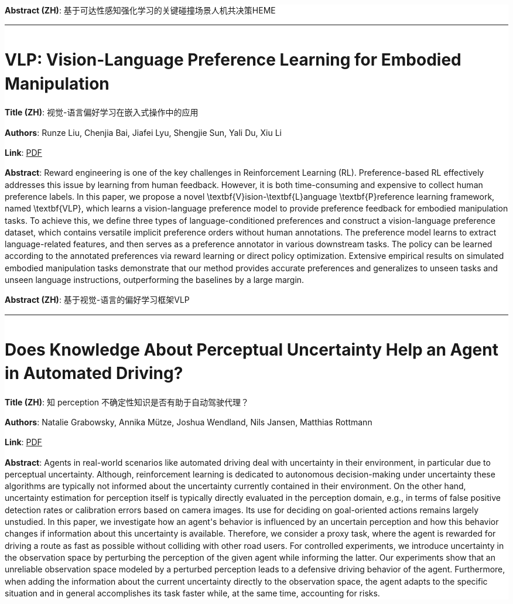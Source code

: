 **Abstract (ZH)**: 基于可达性感知强化学习的关键碰撞场景人机共决策HEME 

---
# VLP: Vision-Language Preference Learning for Embodied Manipulation 

**Title (ZH)**: 视觉-语言偏好学习在嵌入式操作中的应用 

**Authors**: Runze Liu, Chenjia Bai, Jiafei Lyu, Shengjie Sun, Yali Du, Xiu Li  

**Link**: [PDF](https://arxiv.org/pdf/2502.11918)  

**Abstract**: Reward engineering is one of the key challenges in Reinforcement Learning (RL). Preference-based RL effectively addresses this issue by learning from human feedback. However, it is both time-consuming and expensive to collect human preference labels. In this paper, we propose a novel \textbf{V}ision-\textbf{L}anguage \textbf{P}reference learning framework, named \textbf{VLP}, which learns a vision-language preference model to provide preference feedback for embodied manipulation tasks. To achieve this, we define three types of language-conditioned preferences and construct a vision-language preference dataset, which contains versatile implicit preference orders without human annotations. The preference model learns to extract language-related features, and then serves as a preference annotator in various downstream tasks. The policy can be learned according to the annotated preferences via reward learning or direct policy optimization. Extensive empirical results on simulated embodied manipulation tasks demonstrate that our method provides accurate preferences and generalizes to unseen tasks and unseen language instructions, outperforming the baselines by a large margin. 

**Abstract (ZH)**: 基于视觉-语言的偏好学习框架VLP 

---
# Does Knowledge About Perceptual Uncertainty Help an Agent in Automated Driving? 

**Title (ZH)**: 知 perception 不确定性知识是否有助于自动驾驶代理？ 

**Authors**: Natalie Grabowsky, Annika Mütze, Joshua Wendland, Nils Jansen, Matthias Rottmann  

**Link**: [PDF](https://arxiv.org/pdf/2502.11864)  

**Abstract**: Agents in real-world scenarios like automated driving deal with uncertainty in their environment, in particular due to perceptual uncertainty. Although, reinforcement learning is dedicated to autonomous decision-making under uncertainty these algorithms are typically not informed about the uncertainty currently contained in their environment. On the other hand, uncertainty estimation for perception itself is typically directly evaluated in the perception domain, e.g., in terms of false positive detection rates or calibration errors based on camera images. Its use for deciding on goal-oriented actions remains largely unstudied. In this paper, we investigate how an agent's behavior is influenced by an uncertain perception and how this behavior changes if information about this uncertainty is available. Therefore, we consider a proxy task, where the agent is rewarded for driving a route as fast as possible without colliding with other road users. For controlled experiments, we introduce uncertainty in the observation space by perturbing the perception of the given agent while informing the latter. Our experiments show that an unreliable observation space modeled by a perturbed perception leads to a defensive driving behavior of the agent. Furthermore, when adding the information about the current uncertainty directly to the observation space, the agent adapts to the specific situation and in general accomplishes its task faster while, at the same time, accounting for risks. 
